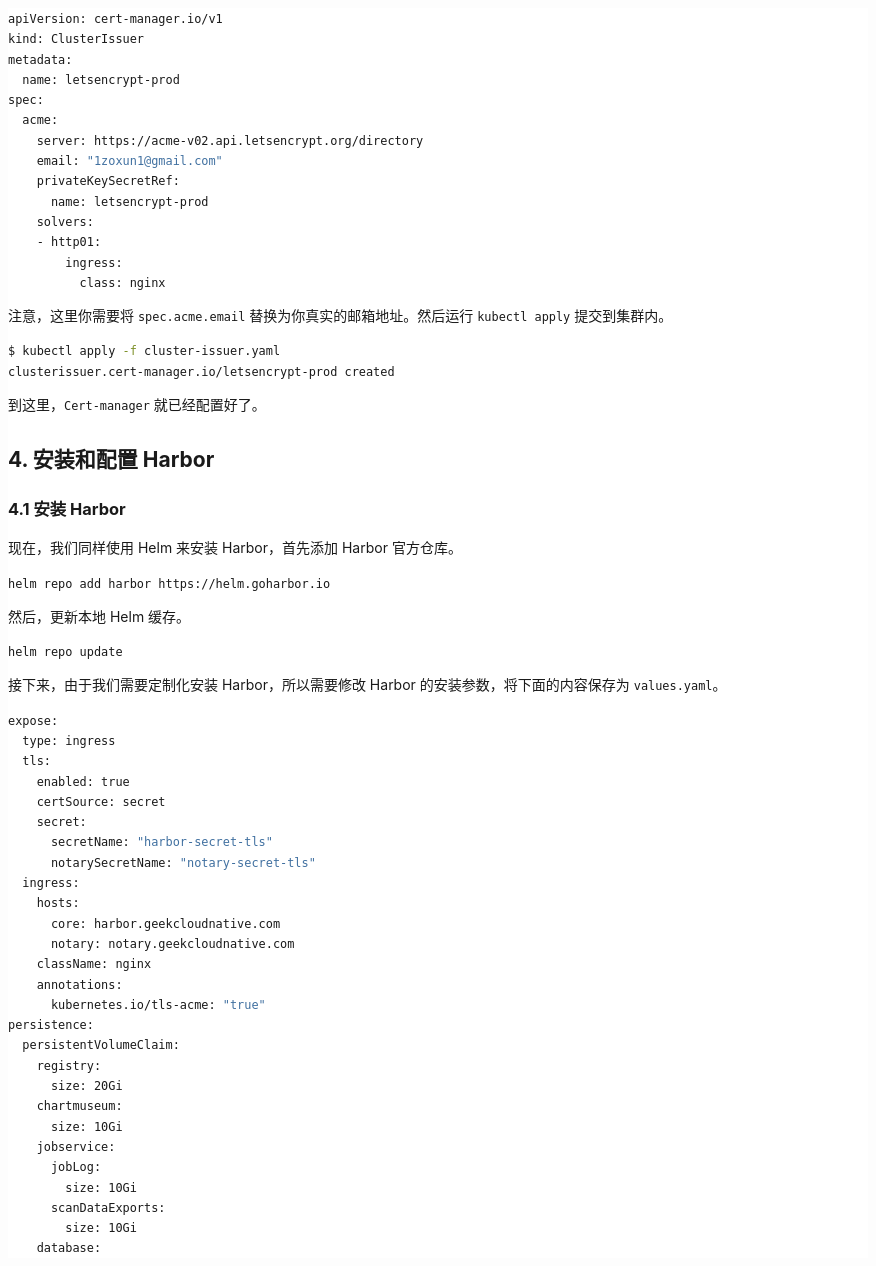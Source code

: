 ```bash
apiVersion: cert-manager.io/v1
kind: ClusterIssuer
metadata:
  name: letsencrypt-prod
spec:
  acme:
    server: https://acme-v02.api.letsencrypt.org/directory
    email: "1zoxun1@gmail.com"
    privateKeySecretRef:
      name: letsencrypt-prod
    solvers:    
    - http01:
        ingress:
          class: nginx
```
注意，这里你需要将 `spec.acme.email` 替换为你真实的邮箱地址。然后运行 `kubectl apply` 提交到集群内。

```bash
$ kubectl apply -f cluster-issuer.yaml
clusterissuer.cert-manager.io/letsencrypt-prod created
```
到这里，`Cert-manager` 就已经配置好了。

## 4. 安装和配置 Harbor
### 4.1 安装 Harbor
现在，我们同样使用 Helm 来安装 Harbor，首先添加 Harbor 官方仓库。

```bash
helm repo add harbor https://helm.goharbor.io
```
然后，更新本地 Helm 缓存。

```bash
helm repo update
```
接下来，由于我们需要定制化安装 Harbor，所以需要修改 Harbor 的安装参数，将下面的内容保存为 `values.yaml`。

```bash
expose:
  type: ingress
  tls:
    enabled: true
    certSource: secret
    secret:
      secretName: "harbor-secret-tls"
      notarySecretName: "notary-secret-tls"
  ingress:
    hosts:
      core: harbor.geekcloudnative.com
      notary: notary.geekcloudnative.com
    className: nginx
    annotations:
      kubernetes.io/tls-acme: "true"
persistence:
  persistentVolumeClaim:
    registry:
      size: 20Gi
    chartmuseum:
      size: 10Gi
    jobservice:
      jobLog:
        size: 10Gi
      scanDataExports:
        size: 10Gi
    database:
```